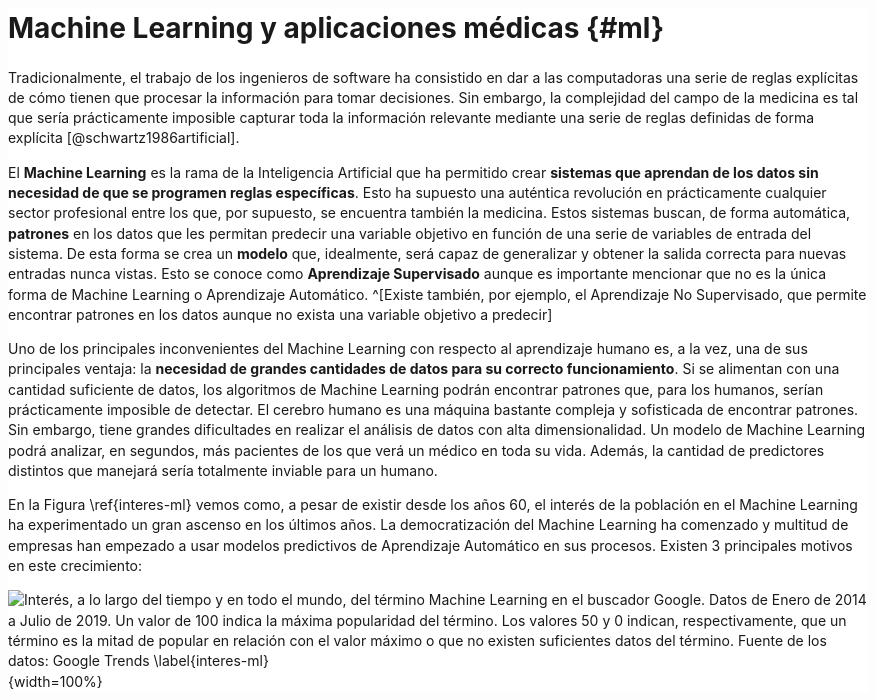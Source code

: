 # Machine Learning y aplicaciones médicas {#ml}


Tradicionalmente, el trabajo de los ingenieros de software ha
consistido en dar a las computadoras una serie de reglas explícitas de
cómo tienen que procesar la información para tomar decisiones. Sin
embargo, la complejidad del campo de la medicina es tal que sería
prácticamente imposible capturar toda la información relevante
mediante una serie de reglas definidas de forma explícita
[@schwartz1986artificial].

El **Machine Learning** es la rama de la Inteligencia Artificial que
ha permitido crear **sistemas que aprendan de los datos sin necesidad
de que se programen reglas específicas**. Esto ha supuesto una
auténtica revolución en prácticamente cualquier sector profesional
entre los que, por supuesto, se encuentra también la medicina. Estos
sistemas buscan, de forma automática, **patrones** en los datos que
les permitan predecir una variable objetivo en función de una serie
de variables de entrada del sistema. De esta forma se crea un
**modelo** que, idealmente, será capaz de generalizar y obtener la
salida correcta para nuevas entradas nunca vistas. Esto se conoce como
**Aprendizaje Supervisado** aunque es importante mencionar que no es
la única forma de Machine Learning o Aprendizaje Automático. ^[Existe
también, por ejemplo, el Aprendizaje No Supervisado, que permite
encontrar patrones en los datos aunque no exista una variable objetivo
a predecir]

Uno de los principales inconvenientes del Machine Learning con
respecto al aprendizaje humano es, a la vez, una de sus principales
ventaja: la **necesidad de grandes cantidades de datos para su
correcto funcionamiento**. Si se alimentan con una cantidad suficiente
de datos, los algoritmos de Machine Learning podrán encontrar patrones
que, para los humanos, serían prácticamente imposible de detectar. El
cerebro humano es una máquina bastante compleja y sofisticada de
encontrar patrones. Sin embargo, tiene grandes dificultades en
realizar el análisis de datos con alta dimensionalidad. Un modelo de
Machine Learning podrá analizar, en segundos, más pacientes de los que
verá un médico en toda su vida. Además, la cantidad de predictores
distintos que manejará sería totalmente inviable para un humano.

En la Figura \ref{interes-ml} vemos como, a pesar de existir desde los
años 60, el interés de la población en el Machine Learning ha
experimentado un gran ascenso en los últimos años. La democratización
del Machine Learning ha comenzado y multitud de empresas han empezado
a usar modelos predictivos de Aprendizaje Automático en sus
procesos. Existen 3 principales motivos en este crecimiento:

![Interés, a lo largo del tiempo y en todo el mundo, del término
Machine Learning en el buscador Google. Datos de Enero de 2014 a Julio
de 2019. Un valor de 100 indica la máxima popularidad del término.
Los valores 50 y 0 indican, respectivamente, que un término es la
mitad de popular en relación con el valor máximo o que no existen
suficientes datos del término. Fuente de los datos: Google Trends
\label{interes-ml}](source/figures/interes-ml.png){width=100%}
